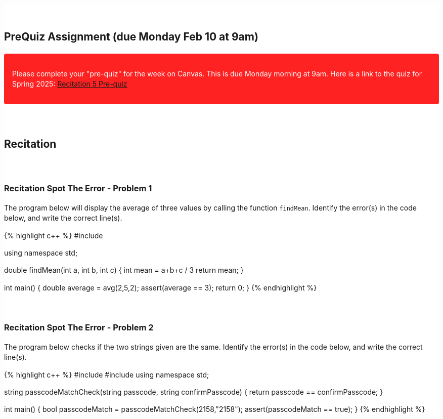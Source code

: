 &nbsp;&nbsp;&nbsp;&nbsp;
## PreQuiz Assignment (due Monday Feb 10 at 9am)
<div markdown="ol" style="margin-bottom: 10px; margin-top: 10px; overflow: hidden; color: #ffffff; background-color: #ff2222; border-color: #bce8f1; padding: 15px; border: 1px solid transparent; border-radius: 4px;"> 

Please complete your "pre-quiz" for the week on Canvas. This is due Monday morning at 9am. Here is a link to the quiz for Spring 2025: <a href="https://canvas.colorado.edu/courses/117869/quizzes/456819">Recitation 5 Pre-quiz</a>
</div>


&nbsp;&nbsp;&nbsp;&nbsp;&nbsp;&nbsp;

## Recitation

&nbsp;&nbsp;&nbsp;

### Recitation Spot The Error - Problem 1

The program below will display the average of three values by calling the function `findMean`. Identify the error(s) in the code below, and write the correct line(s).

{% highlight c++ %}
#include <iostream>

using namespace std;

double findMean(int a, int b, int c)
{
    int mean = a+b+c / 3
    return mean;
}

int main()
{
    double average = avg(2,5,2);
    assert(average == 3);
    return 0;
}
{% endhighlight %}

&nbsp;&nbsp;&nbsp;

### Recitation Spot The Error - Problem 2

The program below checks if the two strings given are the same. Identify the error(s) in the code below, and write the correct line(s).

{% highlight c++ %}
#include <iostream>
#include <string>
using namespace std;

string passcodeMatchCheck(string passcode, string confirmPasscode) 
{
    return passcode == confirmPasscode;
}

int main()
{
   bool passcodeMatch = passcodeMatchCheck(2158,"2158");
   assert(passcodeMatch == true);
}
{% endhighlight %}
